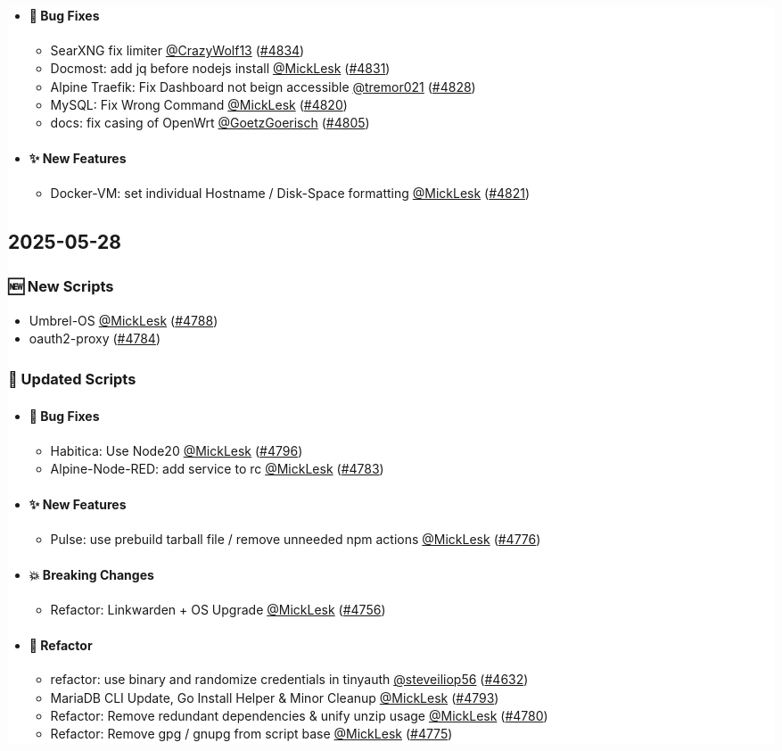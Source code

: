   - #### 🐞 Bug Fixes

    - SearXNG fix limiter [@CrazyWolf13](https://github.com/CrazyWolf13) ([#4834](https://github.com/fmcglinn/ProxmoxVE-HelperScripts-local/pull/4834))
    - Docmost: add jq before nodejs install [@MickLesk](https://github.com/MickLesk) ([#4831](https://github.com/fmcglinn/ProxmoxVE-HelperScripts-local/pull/4831))
    - Alpine Traefik: Fix Dashboard not beign accessible [@tremor021](https://github.com/tremor021) ([#4828](https://github.com/fmcglinn/ProxmoxVE-HelperScripts-local/pull/4828))
    - MySQL: Fix Wrong Command [@MickLesk](https://github.com/MickLesk) ([#4820](https://github.com/fmcglinn/ProxmoxVE-HelperScripts-local/pull/4820))
    - docs: fix casing of OpenWrt [@GoetzGoerisch](https://github.com/GoetzGoerisch) ([#4805](https://github.com/fmcglinn/ProxmoxVE-HelperScripts-local/pull/4805))

  - #### ✨ New Features

    - Docker-VM: set individual Hostname / Disk-Space formatting [@MickLesk](https://github.com/MickLesk) ([#4821](https://github.com/fmcglinn/ProxmoxVE-HelperScripts-local/pull/4821))

## 2025-05-28

### 🆕 New Scripts

  - Umbrel-OS [@MickLesk](https://github.com/MickLesk) ([#4788](https://github.com/fmcglinn/ProxmoxVE-HelperScripts-local/pull/4788))
- oauth2-proxy ([#4784](https://github.com/fmcglinn/ProxmoxVE-HelperScripts-local/pull/4784))

### 🚀 Updated Scripts

  - #### 🐞 Bug Fixes

    - Habitica: Use Node20 [@MickLesk](https://github.com/MickLesk) ([#4796](https://github.com/fmcglinn/ProxmoxVE-HelperScripts-local/pull/4796))
    - Alpine-Node-RED: add service to rc [@MickLesk](https://github.com/MickLesk) ([#4783](https://github.com/fmcglinn/ProxmoxVE-HelperScripts-local/pull/4783))

  - #### ✨ New Features

    - Pulse: use prebuild tarball file / remove unneeded npm actions [@MickLesk](https://github.com/MickLesk) ([#4776](https://github.com/fmcglinn/ProxmoxVE-HelperScripts-local/pull/4776))

  - #### 💥 Breaking Changes

    - Refactor: Linkwarden + OS Upgrade [@MickLesk](https://github.com/MickLesk) ([#4756](https://github.com/fmcglinn/ProxmoxVE-HelperScripts-local/pull/4756))

  - #### 🔧 Refactor

    - refactor: use binary and randomize credentials in tinyauth [@steveiliop56](https://github.com/steveiliop56) ([#4632](https://github.com/fmcglinn/ProxmoxVE-HelperScripts-local/pull/4632))
    - MariaDB CLI Update, Go Install Helper & Minor Cleanup [@MickLesk](https://github.com/MickLesk) ([#4793](https://github.com/fmcglinn/ProxmoxVE-HelperScripts-local/pull/4793))
    - Refactor: Remove redundant dependencies & unify unzip usage [@MickLesk](https://github.com/MickLesk) ([#4780](https://github.com/fmcglinn/ProxmoxVE-HelperScripts-local/pull/4780))
    - Refactor: Remove gpg / gnupg from script base [@MickLesk](https://github.com/MickLesk) ([#4775](https://github.com/fmcglinn/ProxmoxVE-HelperScripts-local/pull/4775))
